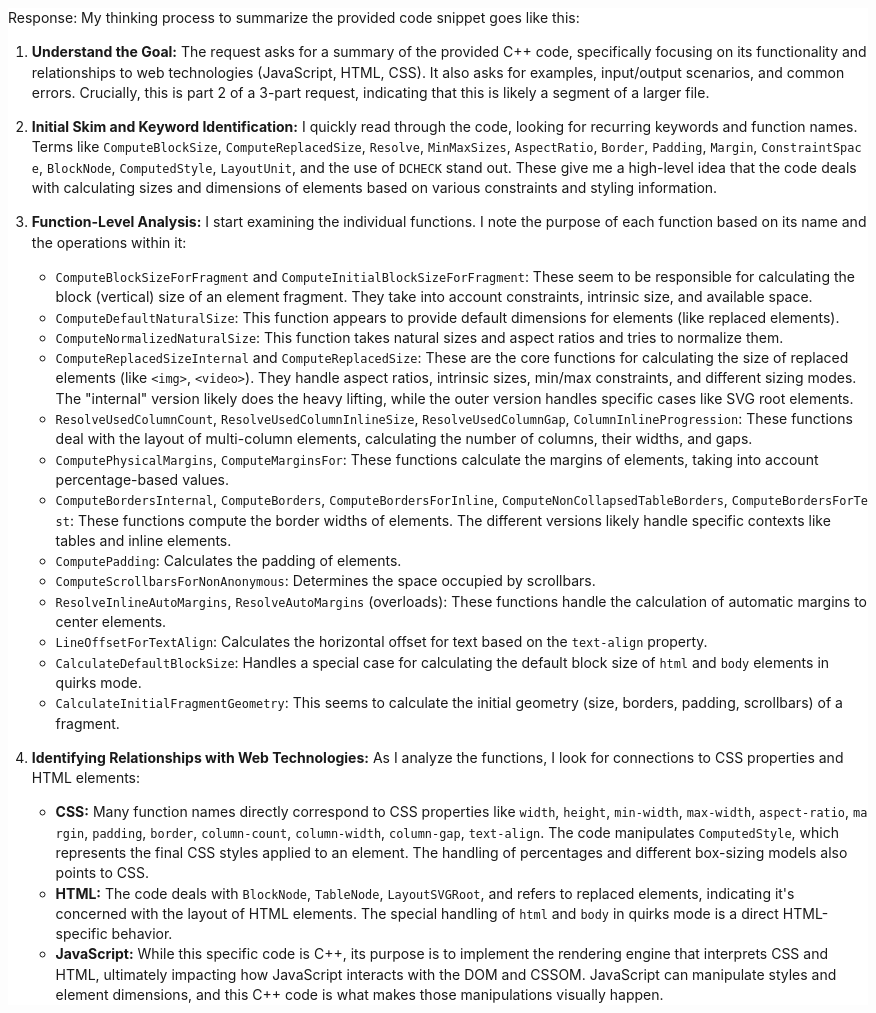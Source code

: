 Response:
My thinking process to summarize the provided code snippet goes like this:

1. **Understand the Goal:** The request asks for a summary of the provided C++ code, specifically focusing on its functionality and relationships to web technologies (JavaScript, HTML, CSS). It also asks for examples, input/output scenarios, and common errors. Crucially, this is part 2 of a 3-part request, indicating that this is likely a segment of a larger file.

2. **Initial Skim and Keyword Identification:** I quickly read through the code, looking for recurring keywords and function names. Terms like `ComputeBlockSize`, `ComputeReplacedSize`, `Resolve`, `MinMaxSizes`, `AspectRatio`, `Border`, `Padding`, `Margin`, `ConstraintSpace`, `BlockNode`, `ComputedStyle`, `LayoutUnit`, and the use of `DCHECK` stand out. These give me a high-level idea that the code deals with calculating sizes and dimensions of elements based on various constraints and styling information.

3. **Function-Level Analysis:** I start examining the individual functions. I note the purpose of each function based on its name and the operations within it:
    * `ComputeBlockSizeForFragment` and `ComputeInitialBlockSizeForFragment`: These seem to be responsible for calculating the block (vertical) size of an element fragment. They take into account constraints, intrinsic size, and available space.
    * `ComputeDefaultNaturalSize`: This function appears to provide default dimensions for elements (like replaced elements).
    * `ComputeNormalizedNaturalSize`:  This function takes natural sizes and aspect ratios and tries to normalize them.
    * `ComputeReplacedSizeInternal` and `ComputeReplacedSize`: These are the core functions for calculating the size of replaced elements (like `<img>`, `<video>`). They handle aspect ratios, intrinsic sizes, min/max constraints, and different sizing modes. The "internal" version likely does the heavy lifting, while the outer version handles specific cases like SVG root elements.
    * `ResolveUsedColumnCount`, `ResolveUsedColumnInlineSize`, `ResolveUsedColumnGap`, `ColumnInlineProgression`: These functions deal with the layout of multi-column elements, calculating the number of columns, their widths, and gaps.
    * `ComputePhysicalMargins`, `ComputeMarginsFor`: These functions calculate the margins of elements, taking into account percentage-based values.
    * `ComputeBordersInternal`, `ComputeBorders`, `ComputeBordersForInline`, `ComputeNonCollapsedTableBorders`, `ComputeBordersForTest`:  These functions compute the border widths of elements. The different versions likely handle specific contexts like tables and inline elements.
    * `ComputePadding`: Calculates the padding of elements.
    * `ComputeScrollbarsForNonAnonymous`: Determines the space occupied by scrollbars.
    * `ResolveInlineAutoMargins`, `ResolveAutoMargins` (overloads): These functions handle the calculation of automatic margins to center elements.
    * `LineOffsetForTextAlign`: Calculates the horizontal offset for text based on the `text-align` property.
    * `CalculateDefaultBlockSize`:  Handles a special case for calculating the default block size of `html` and `body` elements in quirks mode.
    * `CalculateInitialFragmentGeometry`: This seems to calculate the initial geometry (size, borders, padding, scrollbars) of a fragment.

4. **Identifying Relationships with Web Technologies:** As I analyze the functions, I look for connections to CSS properties and HTML elements:
    * **CSS:**  Many function names directly correspond to CSS properties like `width`, `height`, `min-width`, `max-width`, `aspect-ratio`, `margin`, `padding`, `border`, `column-count`, `column-width`, `column-gap`, `text-align`. The code manipulates `ComputedStyle`, which represents the final CSS styles applied to an element. The handling of percentages and different box-sizing models also points to CSS.
    * **HTML:** The code deals with `BlockNode`, `TableNode`, `LayoutSVGRoot`, and refers to replaced elements, indicating it's concerned with the layout of HTML elements. The special handling of `html` and `body` in quirks mode is a direct HTML-specific behavior.
    * **JavaScript:** While this specific code is C++, its purpose is to implement the rendering engine that interprets CSS and HTML, ultimately impacting how JavaScript interacts with the DOM and CSSOM. JavaScript can manipulate styles and element dimensions, and this C++ code is what makes those manipulations visually happen.
